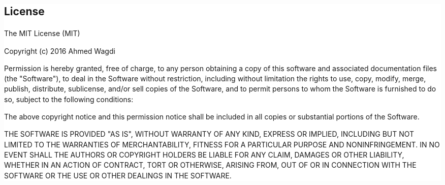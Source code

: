 ## License

The MIT License (MIT)

Copyright (c) 2016 Ahmed Wagdi

Permission is hereby granted, free of charge, to any person obtaining a copy of this software and associated documentation files (the "Software"), to deal in the Software without restriction, including without limitation the rights to use, copy, modify, merge, publish, distribute, sublicense, and/or sell copies of the Software, and to permit persons to whom the Software is furnished to do so, subject to the following conditions:

The above copyright notice and this permission notice shall be included in all copies or substantial portions of the Software.

THE SOFTWARE IS PROVIDED "AS IS", WITHOUT WARRANTY OF ANY KIND, EXPRESS OR IMPLIED, INCLUDING BUT NOT LIMITED TO THE WARRANTIES OF MERCHANTABILITY, FITNESS FOR A PARTICULAR PURPOSE AND NONINFRINGEMENT. IN NO EVENT SHALL THE AUTHORS OR COPYRIGHT HOLDERS BE LIABLE FOR ANY CLAIM, DAMAGES OR OTHER LIABILITY, WHETHER IN AN ACTION OF CONTRACT, TORT OR OTHERWISE, ARISING FROM, OUT OF OR IN CONNECTION WITH THE SOFTWARE OR THE USE OR OTHER DEALINGS IN THE SOFTWARE.